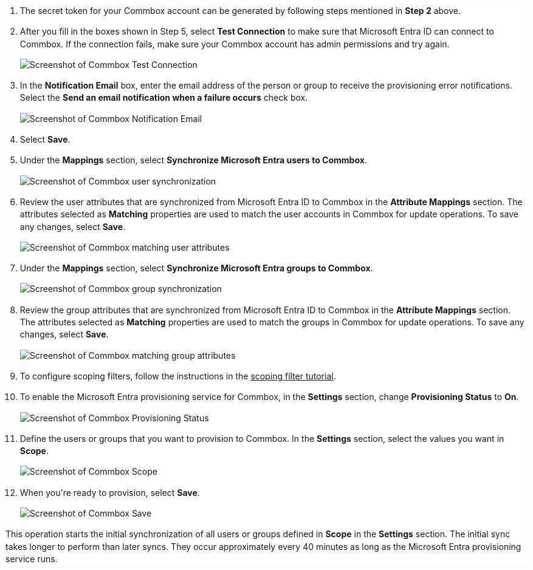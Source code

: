 1. The secret token for your Commbox account can be generated by following steps mentioned in **Step 2** above.

1. After you fill in the boxes shown in Step 5, select **Test Connection** to make sure that Microsoft Entra ID can connect to Commbox. If the connection fails, make sure your Commbox account has admin permissions and try again.

	![Screenshot of Commbox Test Connection](./media/Zendesk-provisioning-tutorial/Zendesk19.png)

1. In the **Notification Email** box, enter the email address of the person or group to receive the provisioning error notifications. Select the **Send an email notification when a failure occurs** check box.

	![Screenshot of Commbox Notification Email](./media/Zendesk-provisioning-tutorial/Zendesk9.png)

1. Select **Save**.

1. Under the **Mappings** section, select **Synchronize Microsoft Entra users to Commbox**.

	![Screenshot of Commbox user synchronization](./media/Zendesk-provisioning-tutorial/Zendesk10.png)

1. Review the user attributes that are synchronized from Microsoft Entra ID to Commbox in the **Attribute Mappings** section. The attributes selected as **Matching** properties are used to match the user accounts in Commbox for update operations. To save any changes, select **Save**.

	![Screenshot of Commbox matching user attributes](./media/Zendesk-provisioning-tutorial/Zendesk11.png)

1. Under the **Mappings** section, select **Synchronize Microsoft Entra groups to Commbox**.

	![Screenshot of Commbox group synchronization](./media/Zendesk-provisioning-tutorial/Zendesk12.png)

1. Review the group attributes that are synchronized from Microsoft Entra ID to Commbox in the **Attribute Mappings** section. The attributes selected as **Matching** properties are used to match the groups in Commbox for update operations. To save any changes, select **Save**.

	![Screenshot of Commbox matching group attributes](./media/Zendesk-provisioning-tutorial/Zendesk13.png)

1. To configure scoping filters, follow the instructions in the [scoping filter tutorial](~/identity/app-provisioning/define-conditional-rules-for-provisioning-user-accounts.md).

1. To enable the Microsoft Entra provisioning service for Commbox, in the **Settings** section, change **Provisioning Status** to **On**.

	![Screenshot of Commbox Provisioning Status](./media/Zendesk-provisioning-tutorial/Zendesk14.png)

1. Define the users or groups that you want to provision to Commbox. In the **Settings** section, select the values you want in **Scope**.

	![Screenshot of Commbox Scope](./media/Zendesk-provisioning-tutorial/Zendesk15.png)

1. When you're ready to provision, select **Save**.

	![Screenshot of Commbox Save](./media/Zendesk-provisioning-tutorial/Zendesk18.png)

This operation starts the initial synchronization of all users or groups defined in **Scope** in the **Settings** section. The initial sync takes longer to perform than later syncs. They occur approximately every 40 minutes as long as the Microsoft Entra provisioning service runs. 
